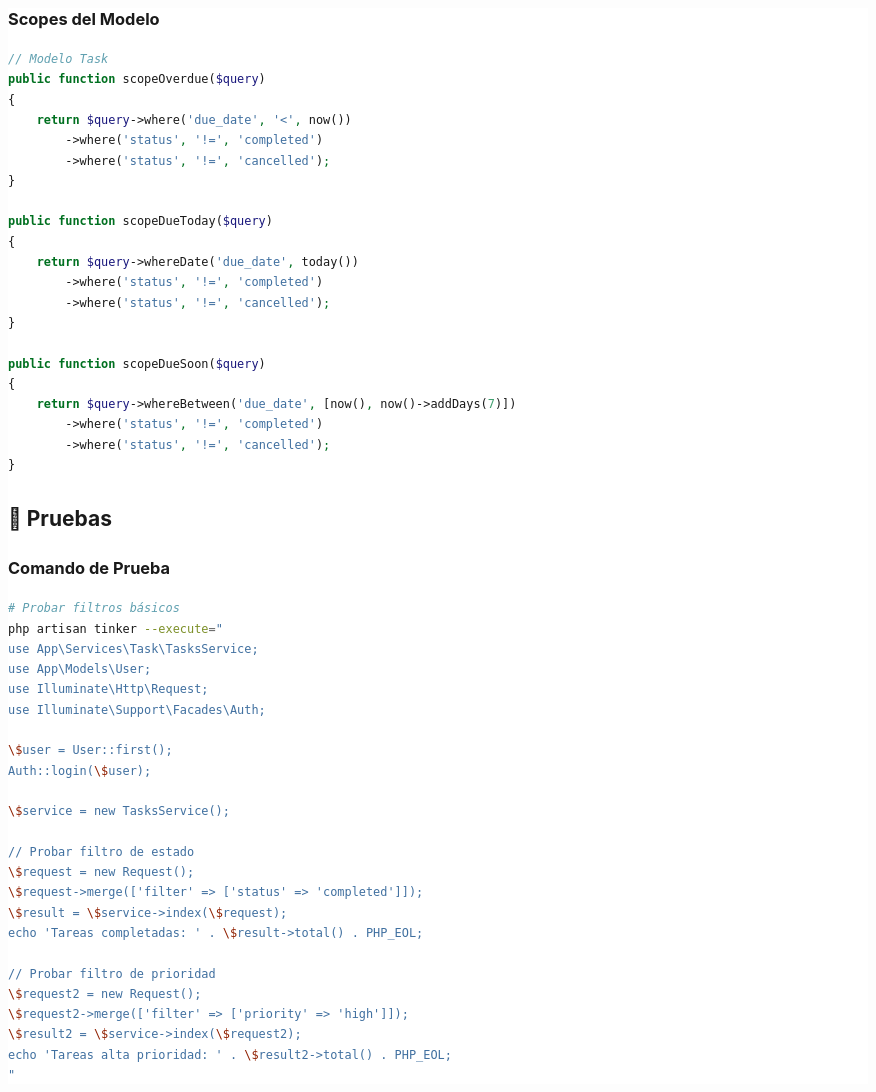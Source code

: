 ### **Scopes del Modelo**

```php
// Modelo Task
public function scopeOverdue($query)
{
    return $query->where('due_date', '<', now())
        ->where('status', '!=', 'completed')
        ->where('status', '!=', 'cancelled');
}

public function scopeDueToday($query)
{
    return $query->whereDate('due_date', today())
        ->where('status', '!=', 'completed')
        ->where('status', '!=', 'cancelled');
}

public function scopeDueSoon($query)
{
    return $query->whereBetween('due_date', [now(), now()->addDays(7)])
        ->where('status', '!=', 'completed')
        ->where('status', '!=', 'cancelled');
}
```

## 🧪 Pruebas

### **Comando de Prueba**

```bash
# Probar filtros básicos
php artisan tinker --execute="
use App\Services\Task\TasksService;
use App\Models\User;
use Illuminate\Http\Request;
use Illuminate\Support\Facades\Auth;

\$user = User::first();
Auth::login(\$user);

\$service = new TasksService();

// Probar filtro de estado
\$request = new Request();
\$request->merge(['filter' => ['status' => 'completed']]);
\$result = \$service->index(\$request);
echo 'Tareas completadas: ' . \$result->total() . PHP_EOL;

// Probar filtro de prioridad
\$request2 = new Request();
\$request2->merge(['filter' => ['priority' => 'high']]);
\$result2 = \$service->index(\$request2);
echo 'Tareas alta prioridad: ' . \$result2->total() . PHP_EOL;
"
```
